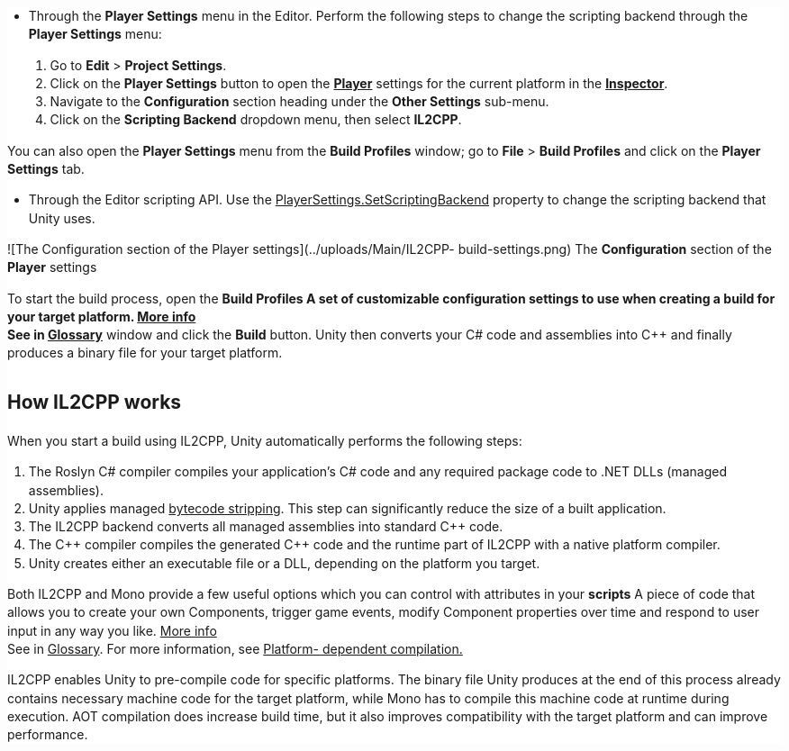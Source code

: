   * Through the **Player Settings** menu in the Editor. Perform the following steps to change the scripting backend through the **Player Settings** menu:

    1. Go to **Edit** > **Project Settings**.
    2. Click on the **Player Settings** button to open the [**Player**](class-PlayerSettings.html) settings for the current platform in the [**Inspector**](UsingTheInspector.html).
    3. Navigate to the **Configuration** section heading under the **Other Settings** sub-menu.
    4. Click on the **Scripting Backend** dropdown menu, then select **IL2CPP**.

You can also open the **Player Settings** menu from the **Build Profiles**
window; go to **File** > **Build Profiles** and click on the **Player
Settings** tab.

  * Through the Editor scripting API. Use the [PlayerSettings.SetScriptingBackend](../ScriptReference/PlayerSettings.SetScriptingBackend.html) property to change the scripting backend that Unity uses.

![The Configuration section of the Player settings](../uploads/Main/IL2CPP-
build-settings.png) The **Configuration** section of the **Player** settings

To start the build process, open the ****Build Profiles** A set of
customizable configuration settings to use when creating a build for your
target platform. [More info](build-profiles.html)  
See in [Glossary](Glossary.html#Buildprofile)** window and click the **Build**
button. Unity then converts your C# code and assemblies into C++ and finally
produces a binary file for your target platform.

##  How IL2CPP works

When you start a build using IL2CPP, Unity automatically performs the
following steps:

  1. The Roslyn C# compiler compiles your application’s C# code and any required package code to .NET DLLs (managed assemblies).
  2. Unity applies managed [bytecode stripping](managed-code-stripping.html). This step can significantly reduce the size of a built application.
  3. The IL2CPP backend converts all managed assemblies into standard C++ code.
  4. The C++ compiler compiles the generated C++ code and the runtime part of IL2CPP with a native platform compiler.
  5. Unity creates either an executable file or a DLL, depending on the platform you target.

Both IL2CPP and Mono provide a few useful options which you can control with
attributes in your **scripts** A piece of code that allows you to create your
own Components, trigger game events, modify Component properties over time and
respond to user input in any way you like. [More info](creating-scripts.html)  
See in [Glossary](Glossary.html#Scripts). For more information, see [Platform-
dependent compilation.](platform-dependent-compilation.html)

IL2CPP enables Unity to pre-compile code for specific platforms. The binary
file Unity produces at the end of this process already contains necessary
machine code for the target platform, while Mono has to compile this machine
code at runtime during execution. AOT compilation does increase build time,
but it also improves compatibility with the target platform and can improve
performance.
